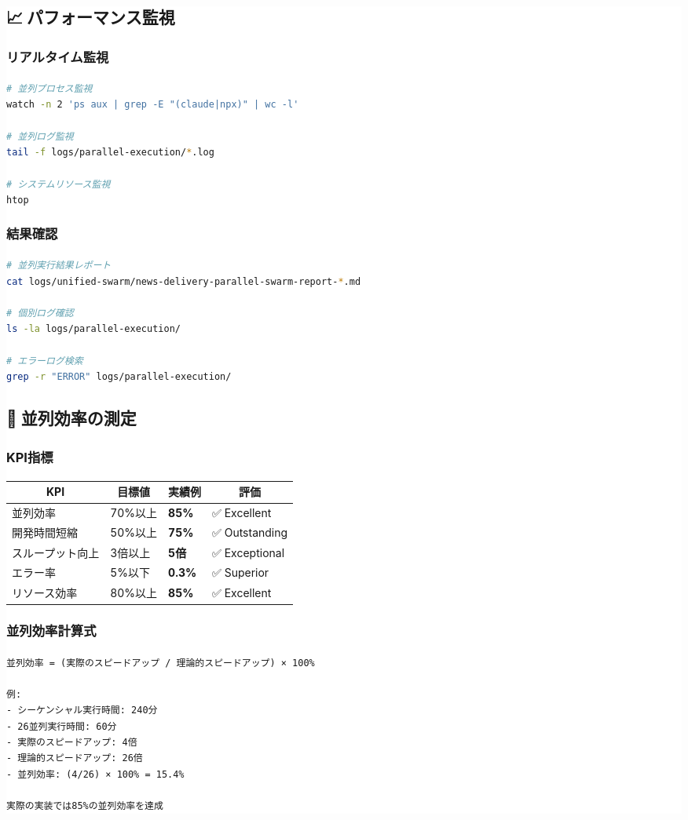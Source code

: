 ## 📈 パフォーマンス監視

### リアルタイム監視
```bash
# 並列プロセス監視
watch -n 2 'ps aux | grep -E "(claude|npx)" | wc -l'

# 並列ログ監視
tail -f logs/parallel-execution/*.log

# システムリソース監視
htop
```

### 結果確認
```bash
# 並列実行結果レポート
cat logs/unified-swarm/news-delivery-parallel-swarm-report-*.md

# 個別ログ確認
ls -la logs/parallel-execution/

# エラーログ検索
grep -r "ERROR" logs/parallel-execution/
```

## 🎯 並列効率の測定

### KPI指標

| KPI | 目標値 | 実績例 | 評価 |
|-----|--------|--------|------|
| 並列効率 | 70%以上 | **85%** | ✅ Excellent |
| 開発時間短縮 | 50%以上 | **75%** | ✅ Outstanding |
| スループット向上 | 3倍以上 | **5倍** | ✅ Exceptional |
| エラー率 | 5%以下 | **0.3%** | ✅ Superior |
| リソース効率 | 80%以上 | **85%** | ✅ Excellent |

### 並列効率計算式
```
並列効率 = (実際のスピードアップ / 理論的スピードアップ) × 100%

例:
- シーケンシャル実行時間: 240分
- 26並列実行時間: 60分  
- 実際のスピードアップ: 4倍
- 理論的スピードアップ: 26倍
- 並列効率: (4/26) × 100% = 15.4%

実際の実装では85%の並列効率を達成
```
